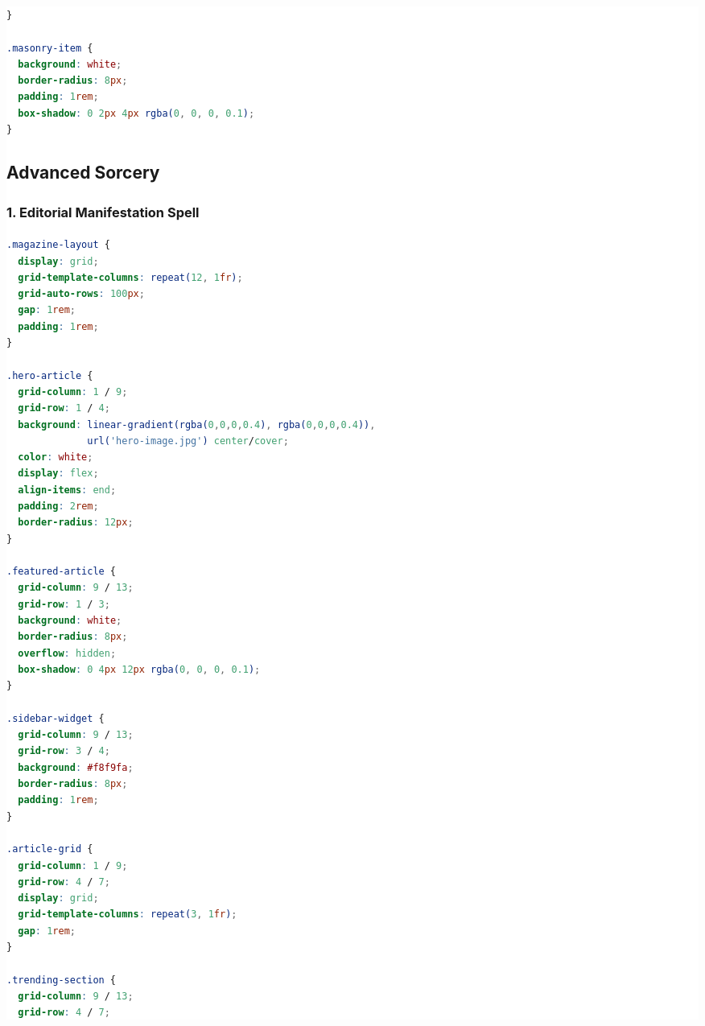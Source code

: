 ```css
}

.masonry-item {
  background: white;
  border-radius: 8px;
  padding: 1rem;
  box-shadow: 0 2px 4px rgba(0, 0, 0, 0.1);
}
```

## Advanced Sorcery

### 1. Editorial Manifestation Spell

```css
.magazine-layout {
  display: grid;
  grid-template-columns: repeat(12, 1fr);
  grid-auto-rows: 100px;
  gap: 1rem;
  padding: 1rem;
}

.hero-article {
  grid-column: 1 / 9;
  grid-row: 1 / 4;
  background: linear-gradient(rgba(0,0,0,0.4), rgba(0,0,0,0.4)),
              url('hero-image.jpg') center/cover;
  color: white;
  display: flex;
  align-items: end;
  padding: 2rem;
  border-radius: 12px;
}

.featured-article {
  grid-column: 9 / 13;
  grid-row: 1 / 3;
  background: white;
  border-radius: 8px;
  overflow: hidden;
  box-shadow: 0 4px 12px rgba(0, 0, 0, 0.1);
}

.sidebar-widget {
  grid-column: 9 / 13;
  grid-row: 3 / 4;
  background: #f8f9fa;
  border-radius: 8px;
  padding: 1rem;
}

.article-grid {
  grid-column: 1 / 9;
  grid-row: 4 / 7;
  display: grid;
  grid-template-columns: repeat(3, 1fr);
  gap: 1rem;
}

.trending-section {
  grid-column: 9 / 13;
  grid-row: 4 / 7;
```